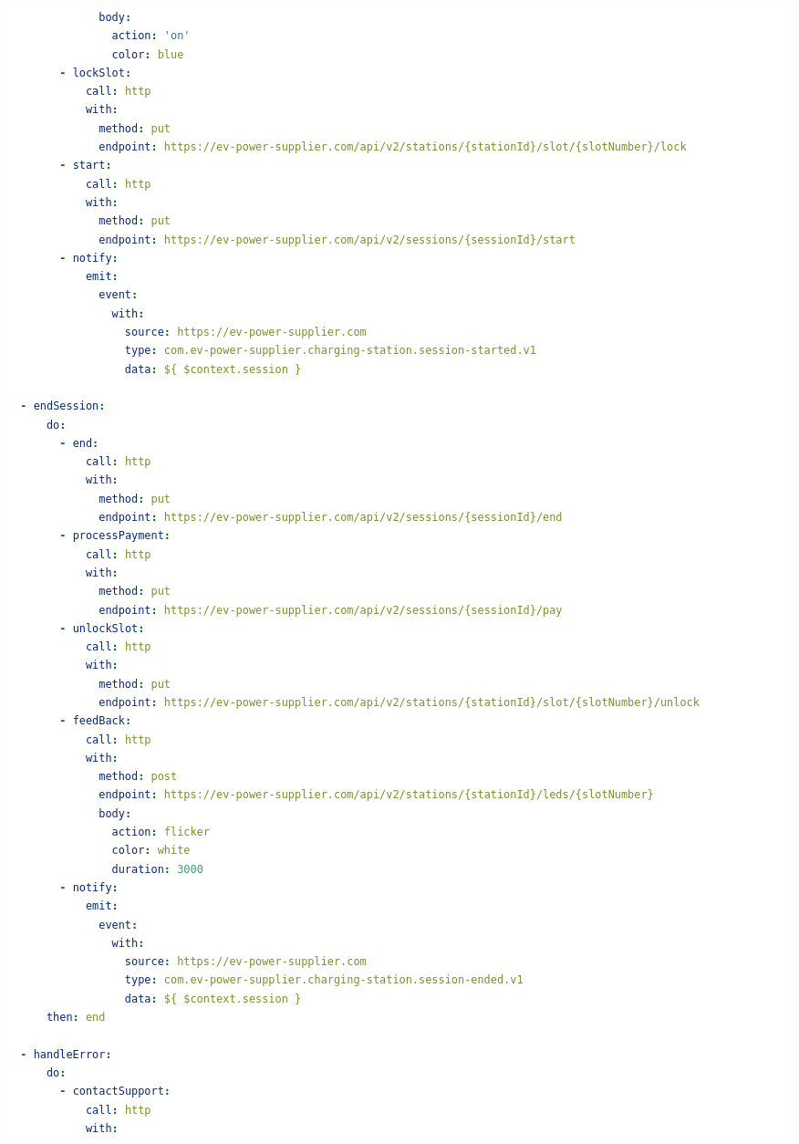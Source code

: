 ```yaml
              body:
                action: 'on'
                color: blue
        - lockSlot:
            call: http
            with:
              method: put
              endpoint: https://ev-power-supplier.com/api/v2/stations/{stationId}/slot/{slotNumber}/lock
        - start:
            call: http
            with:
              method: put
              endpoint: https://ev-power-supplier.com/api/v2/sessions/{sessionId}/start
        - notify:
            emit:
              event:
                with:
                  source: https://ev-power-supplier.com
                  type: com.ev-power-supplier.charging-station.session-started.v1
                  data: ${ $context.session }

  - endSession:
      do:
        - end:
            call: http
            with:
              method: put
              endpoint: https://ev-power-supplier.com/api/v2/sessions/{sessionId}/end
        - processPayment:
            call: http
            with:
              method: put
              endpoint: https://ev-power-supplier.com/api/v2/sessions/{sessionId}/pay
        - unlockSlot:
            call: http
            with:
              method: put
              endpoint: https://ev-power-supplier.com/api/v2/stations/{stationId}/slot/{slotNumber}/unlock
        - feedBack:
            call: http
            with:
              method: post
              endpoint: https://ev-power-supplier.com/api/v2/stations/{stationId}/leds/{slotNumber}
              body:
                action: flicker
                color: white
                duration: 3000
        - notify:
            emit:
              event:
                with:
                  source: https://ev-power-supplier.com
                  type: com.ev-power-supplier.charging-station.session-ended.v1
                  data: ${ $context.session }
      then: end

  - handleError:
      do:
        - contactSupport:
            call: http
            with:
```